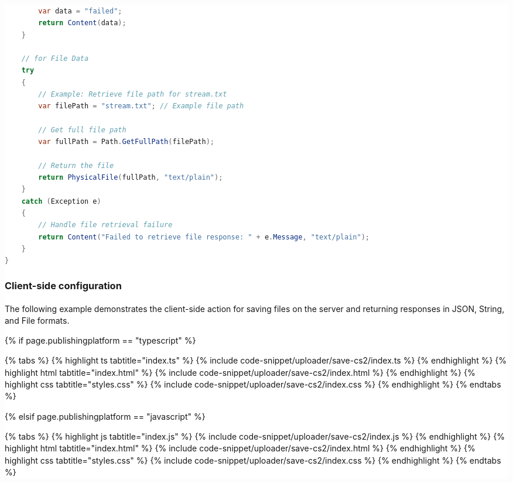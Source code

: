 ```c#
        var data = "failed";
        return Content(data);
    }

    // for File Data
    try
    {
        // Example: Retrieve file path for stream.txt
        var filePath = "stream.txt"; // Example file path
        
        // Get full file path
        var fullPath = Path.GetFullPath(filePath);

        // Return the file
        return PhysicalFile(fullPath, "text/plain");
    }
    catch (Exception e)
    {
        // Handle file retrieval failure
        return Content("Failed to retrieve file response: " + e.Message, "text/plain");
    }
}

```

### Client-side configuration

The following example demonstrates the client-side action for saving files on the server and returning responses in JSON, String, and File formats.

{% if page.publishingplatform == "typescript" %}

 {% tabs %}
{% highlight ts tabtitle="index.ts" %}
{% include code-snippet/uploader/save-cs2/index.ts %}
{% endhighlight %}
{% highlight html tabtitle="index.html" %}
{% include code-snippet/uploader/save-cs2/index.html %}
{% endhighlight %}
{% highlight css tabtitle="styles.css" %}
{% include code-snippet/uploader/save-cs2/index.css %}
{% endhighlight %}
{% endtabs %}

{% elsif page.publishingplatform == "javascript" %}

{% tabs %}
{% highlight js tabtitle="index.js" %}
{% include code-snippet/uploader/save-cs2/index.js %}
{% endhighlight %}
{% highlight html tabtitle="index.html" %}
{% include code-snippet/uploader/save-cs2/index.html %}
{% endhighlight %}
{% highlight css tabtitle="styles.css" %}
{% include code-snippet/uploader/save-cs2/index.css %}
{% endhighlight %}
{% endtabs %}
